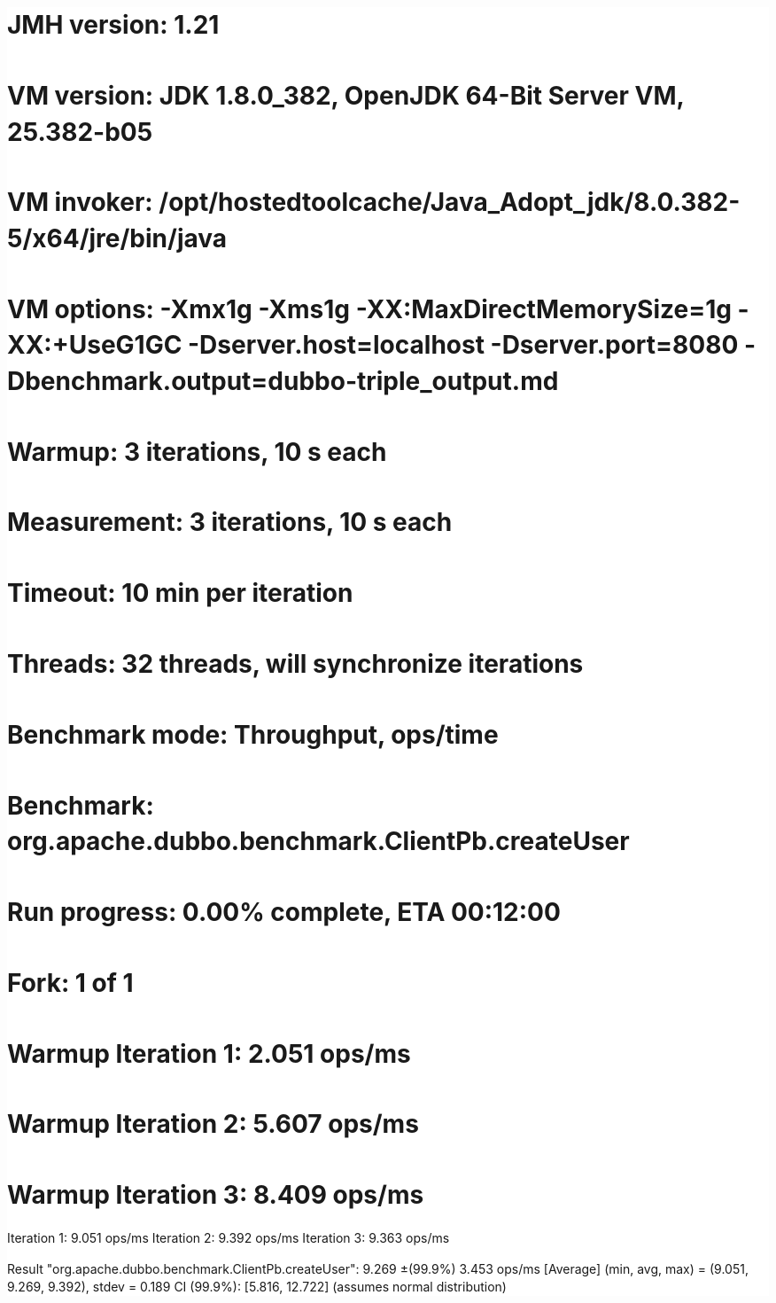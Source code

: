 # JMH version: 1.21
# VM version: JDK 1.8.0_382, OpenJDK 64-Bit Server VM, 25.382-b05
# VM invoker: /opt/hostedtoolcache/Java_Adopt_jdk/8.0.382-5/x64/jre/bin/java
# VM options: -Xmx1g -Xms1g -XX:MaxDirectMemorySize=1g -XX:+UseG1GC -Dserver.host=localhost -Dserver.port=8080 -Dbenchmark.output=dubbo-triple_output.md
# Warmup: 3 iterations, 10 s each
# Measurement: 3 iterations, 10 s each
# Timeout: 10 min per iteration
# Threads: 32 threads, will synchronize iterations
# Benchmark mode: Throughput, ops/time
# Benchmark: org.apache.dubbo.benchmark.ClientPb.createUser

# Run progress: 0.00% complete, ETA 00:12:00
# Fork: 1 of 1
# Warmup Iteration   1: 2.051 ops/ms
# Warmup Iteration   2: 5.607 ops/ms
# Warmup Iteration   3: 8.409 ops/ms
Iteration   1: 9.051 ops/ms
Iteration   2: 9.392 ops/ms
Iteration   3: 9.363 ops/ms


Result "org.apache.dubbo.benchmark.ClientPb.createUser":
  9.269 ±(99.9%) 3.453 ops/ms [Average]
  (min, avg, max) = (9.051, 9.269, 9.392), stdev = 0.189
  CI (99.9%): [5.816, 12.722] (assumes normal distribution)

